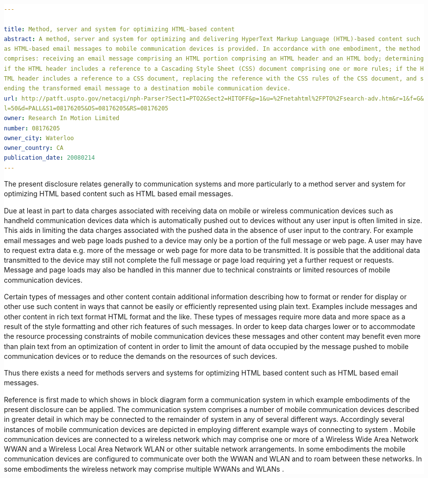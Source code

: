 ```yaml
---

title: Method, server and system for optimizing HTML-based content
abstract: A method, server and system for optimizing and delivering HyperText Markup Language (HTML)-based content such as HTML-based email messages to mobile communication devices is provided. In accordance with one embodiment, the method comprises: receiving an email message comprising an HTML portion comprising an HTML header and an HTML body; determining if the HTML header includes a reference to a Cascading Style Sheet (CSS) document comprising one or more rules; if the HTML header includes a reference to a CSS document, replacing the reference with the CSS rules of the CSS document, and sending the transformed email message to a destination mobile communication device.
url: http://patft.uspto.gov/netacgi/nph-Parser?Sect1=PTO2&Sect2=HITOFF&p=1&u=%2Fnetahtml%2FPTO%2Fsearch-adv.htm&r=1&f=G&l=50&d=PALL&S1=08176205&OS=08176205&RS=08176205
owner: Research In Motion Limited
number: 08176205
owner_city: Waterloo
owner_country: CA
publication_date: 20080214
---
```

The present disclosure relates generally to communication systems and more particularly to a method server and system for optimizing HTML based content such as HTML based email messages.

Due at least in part to data charges associated with receiving data on mobile or wireless communication devices such as handheld communication devices data which is automatically pushed out to devices without any user input is often limited in size. This aids in limiting the data charges associated with the pushed data in the absence of user input to the contrary. For example email messages and web page loads pushed to a device may only be a portion of the full message or web page. A user may have to request extra data e.g. more of the message or web page for more data to be transmitted. It is possible that the additional data transmitted to the device may still not complete the full message or page load requiring yet a further request or requests. Message and page loads may also be handled in this manner due to technical constraints or limited resources of mobile communication devices.

Certain types of messages and other content contain additional information describing how to format or render for display or other use such content in ways that cannot be easily or efficiently represented using plain text. Examples include messages and other content in rich text format HTML format and the like. These types of messages require more data and more space as a result of the style formatting and other rich features of such messages. In order to keep data charges lower or to accommodate the resource processing constraints of mobile communication devices these messages and other content may benefit even more than plain text from an optimization of content in order to limit the amount of data occupied by the message pushed to mobile communication devices or to reduce the demands on the resources of such devices.

Thus there exists a need for methods servers and systems for optimizing HTML based content such as HTML based email messages.

Reference is first made to which shows in block diagram form a communication system in which example embodiments of the present disclosure can be applied. The communication system comprises a number of mobile communication devices described in greater detail in which may be connected to the remainder of system in any of several different ways. Accordingly several instances of mobile communication devices are depicted in employing different example ways of connecting to system . Mobile communication devices are connected to a wireless network which may comprise one or more of a Wireless Wide Area Network WWAN and a Wireless Local Area Network WLAN or other suitable network arrangements. In some embodiments the mobile communication devices are configured to communicate over both the WWAN and WLAN and to roam between these networks. In some embodiments the wireless network may comprise multiple WWANs and WLANs .
